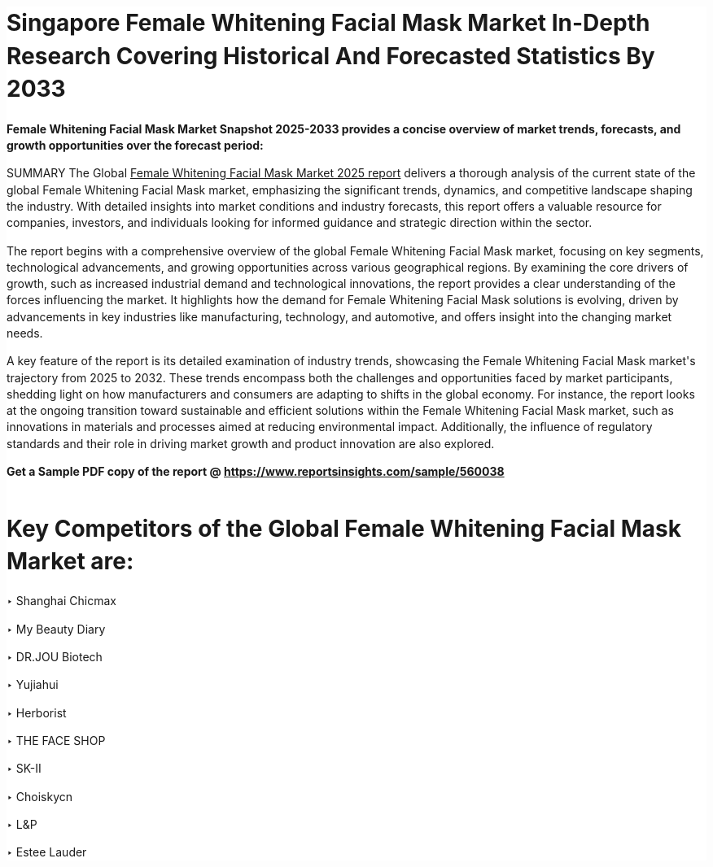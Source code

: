 # Singapore Female Whitening Facial Mask Market In-Depth Research Covering Historical And Forecasted Statistics By 2033

<strong>Female Whitening Facial Mask Market Snapshot 2025-2033 provides a concise overview of market trends, forecasts, and growth opportunities over the forecast period:</strong>

SUMMARY The Global <a href=https://www.reportsinsights.com/sample/560038>Female Whitening Facial Mask Market 2025 report</a> delivers a thorough analysis of the current state of the global Female Whitening Facial Mask market, emphasizing the significant trends, dynamics, and competitive landscape shaping the industry. With detailed insights into market conditions and industry forecasts, this report offers a valuable resource for companies, investors, and individuals looking for informed guidance and strategic direction within the sector.

The report begins with a comprehensive overview of the global Female Whitening Facial Mask market, focusing on key segments, technological advancements, and growing opportunities across various geographical regions. By examining the core drivers of growth, such as increased industrial demand and technological innovations, the report provides a clear understanding of the forces influencing the market. It highlights how the demand for Female Whitening Facial Mask solutions is evolving, driven by advancements in key industries like manufacturing, technology, and automotive, and offers insight into the changing market needs.

A key feature of the report is its detailed examination of industry trends, showcasing the Female Whitening Facial Mask market's trajectory from 2025 to 2032. These trends encompass both the challenges and opportunities faced by market participants, shedding light on how manufacturers and consumers are adapting to shifts in the global economy. For instance, the report looks at the ongoing transition toward sustainable and efficient solutions within the Female Whitening Facial Mask market, such as innovations in materials and processes aimed at reducing environmental impact. Additionally, the influence of regulatory standards and their role in driving market growth and product innovation are also explored.

<strong>Get a Sample PDF copy of the report @ <a href=https://www.reportsinsights.com/sample/560038>https://www.reportsinsights.com/sample/560038</a></strong>

# <strong>Key Competitors of the Global Female Whitening Facial Mask Market are:</strong>

‣ Shanghai Chicmax

‣ My Beauty Diary

‣ DR.JOU Biotech

‣ Yujiahui

‣ Herborist

‣ THE FACE SHOP

‣ SK-II

‣ Choiskycn

‣ L&P

‣ Estee Lauder

